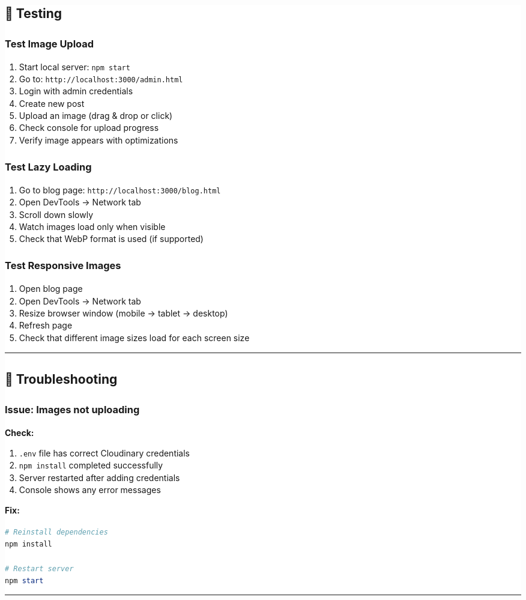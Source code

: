 
## 🧪 Testing

### Test Image Upload

1. Start local server: `npm start`
2. Go to: `http://localhost:3000/admin.html`
3. Login with admin credentials
4. Create new post
5. Upload an image (drag & drop or click)
6. Check console for upload progress
7. Verify image appears with optimizations

### Test Lazy Loading

1. Go to blog page: `http://localhost:3000/blog.html`
2. Open DevTools → Network tab
3. Scroll down slowly
4. Watch images load only when visible
5. Check that WebP format is used (if supported)

### Test Responsive Images

1. Open blog page
2. Open DevTools → Network tab
3. Resize browser window (mobile → tablet → desktop)
4. Refresh page
5. Check that different image sizes load for each screen size

---

## 🐛 Troubleshooting

### Issue: Images not uploading

**Check:**
1. `.env` file has correct Cloudinary credentials
2. `npm install` completed successfully
3. Server restarted after adding credentials
4. Console shows any error messages

**Fix:**
```powershell
# Reinstall dependencies
npm install

# Restart server
npm start
```

---
